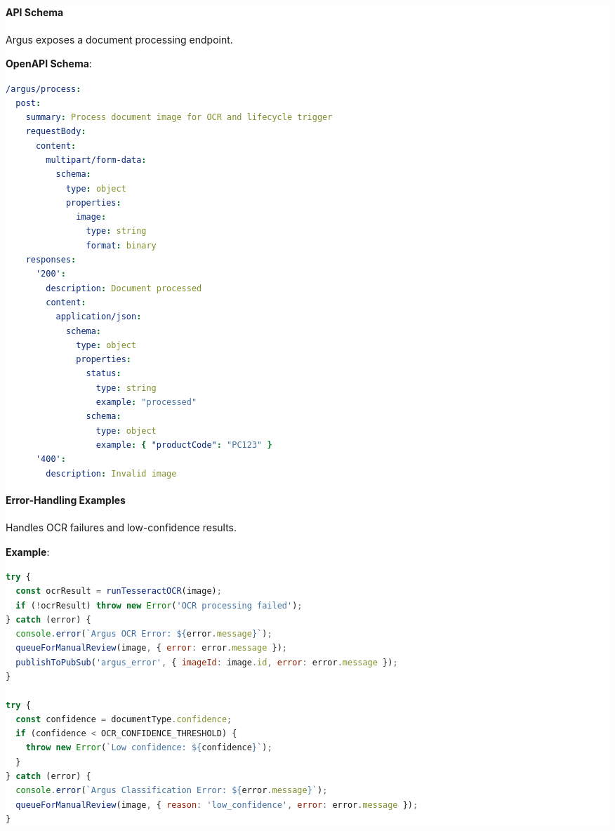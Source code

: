 #### API Schema
Argus exposes a document processing endpoint.

**OpenAPI Schema**:
```yaml
/argus/process:
  post:
    summary: Process document image for OCR and lifecycle trigger
    requestBody:
      content:
        multipart/form-data:
          schema:
            type: object
            properties:
              image:
                type: string
                format: binary
    responses:
      '200':
        description: Document processed
        content:
          application/json:
            schema:
              type: object
              properties:
                status:
                  type: string
                  example: "processed"
                schema:
                  type: object
                  example: { "productCode": "PC123" }
      '400':
        description: Invalid image
```

#### Error-Handling Examples
Handles OCR failures and low-confidence results.

**Example**:
```javascript
try {
  const ocrResult = runTesseractOCR(image);
  if (!ocrResult) throw new Error('OCR processing failed');
} catch (error) {
  console.error(`Argus OCR Error: ${error.message}`);
  queueForManualReview(image, { error: error.message });
  publishToPubSub('argus_error', { imageId: image.id, error: error.message });
}

try {
  const confidence = documentType.confidence;
  if (confidence < OCR_CONFIDENCE_THRESHOLD) {
    throw new Error(`Low confidence: ${confidence}`);
  }
} catch (error) {
  console.error(`Argus Classification Error: ${error.message}`);
  queueForManualReview(image, { reason: 'low_confidence', error: error.message });
}
```
